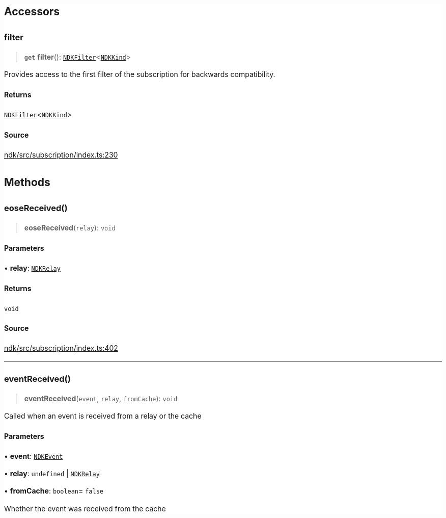 ## Accessors

### filter

> **`get`** **filter**(): [`NDKFilter`](../type-aliases/NDKFilter.md)\<[`NDKKind`](../enumerations/NDKKind.md)\>

Provides access to the first filter of the subscription for
backwards compatibility.

#### Returns

[`NDKFilter`](../type-aliases/NDKFilter.md)\<[`NDKKind`](../enumerations/NDKKind.md)\>

#### Source

[ndk/src/subscription/index.ts:230](https://github.com/nostr-dev-kit/ndk/blob/d04eef3/ndk/src/subscription/index.ts#L230)

## Methods

### eoseReceived()

> **eoseReceived**(`relay`): `void`

#### Parameters

• **relay**: [`NDKRelay`](NDKRelay.md)

#### Returns

`void`

#### Source

[ndk/src/subscription/index.ts:402](https://github.com/nostr-dev-kit/ndk/blob/d04eef3/ndk/src/subscription/index.ts#L402)

***

### eventReceived()

> **eventReceived**(`event`, `relay`, `fromCache`): `void`

Called when an event is received from a relay or the cache

#### Parameters

• **event**: [`NDKEvent`](NDKEvent.md)

• **relay**: `undefined` \| [`NDKRelay`](NDKRelay.md)

• **fromCache**: `boolean`= `false`

Whether the event was received from the cache
